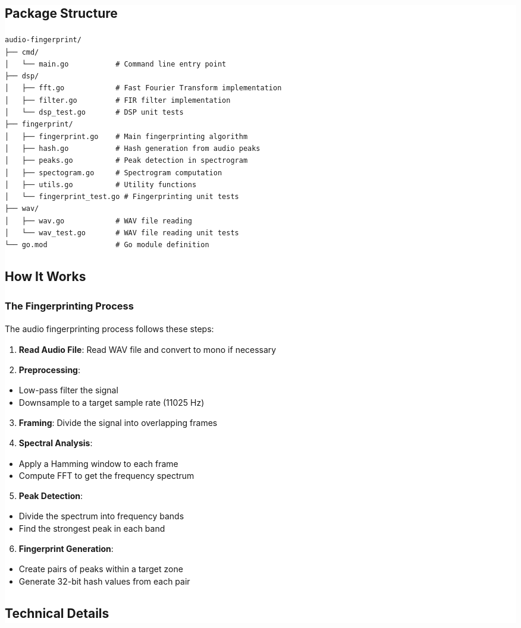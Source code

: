 ## Package Structure

```
audio-fingerprint/
├── cmd/
│   └── main.go           # Command line entry point
├── dsp/
│   ├── fft.go            # Fast Fourier Transform implementation
│   ├── filter.go         # FIR filter implementation
│   └── dsp_test.go       # DSP unit tests
├── fingerprint/
│   ├── fingerprint.go    # Main fingerprinting algorithm
│   ├── hash.go           # Hash generation from audio peaks
│   ├── peaks.go          # Peak detection in spectrogram
│   ├── spectogram.go     # Spectrogram computation
│   ├── utils.go          # Utility functions
│   └── fingerprint_test.go # Fingerprinting unit tests
├── wav/
│   ├── wav.go            # WAV file reading
│   └── wav_test.go       # WAV file reading unit tests
└── go.mod                # Go module definition
```

## How It Works

### The Fingerprinting Process

The audio fingerprinting process follows these steps:

1. **Read Audio File**: Read WAV file and convert to mono if necessary

2. **Preprocessing**:

- Low-pass filter the signal
- Downsample to a target sample rate (11025 Hz)

3. **Framing**: Divide the signal into overlapping frames

4. **Spectral Analysis**:

- Apply a Hamming window to each frame
- Compute FFT to get the frequency spectrum

5. **Peak Detection**:

- Divide the spectrum into frequency bands
- Find the strongest peak in each band

6. **Fingerprint Generation**:

- Create pairs of peaks within a target zone
- Generate 32-bit hash values from each pair

## Technical Details
